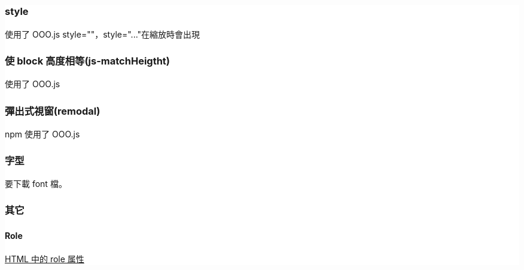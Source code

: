 ### style

使用了 OOO.js
style=""，style="..."在縮放時會出現

### 使 block 高度相等(js-matchHeigtht)

使用了 OOO.js

### 彈出式視窗(remodal)

npm
使用了 OOO.js

### 字型

要下載 font 檔。

### 其它

#### Role

[HTML 中的 role 属性](https://blog.csdn.net/annip/article/details/53455226)
